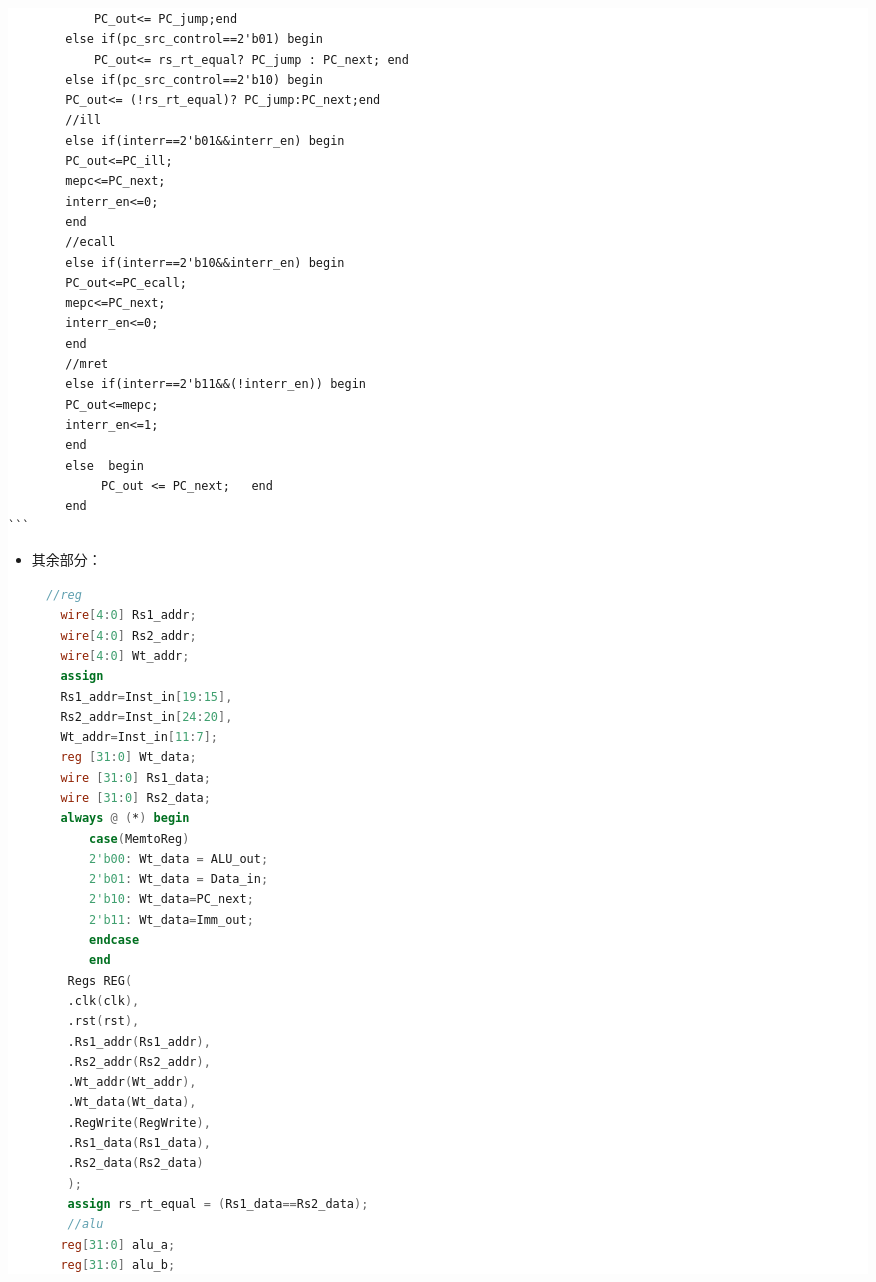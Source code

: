                PC_out<= PC_jump;end
            else if(pc_src_control==2'b01) begin
                PC_out<= rs_rt_equal? PC_jump : PC_next; end
            else if(pc_src_control==2'b10) begin
            PC_out<= (!rs_rt_equal)? PC_jump:PC_next;end
            //ill
            else if(interr==2'b01&&interr_en) begin
            PC_out<=PC_ill;
            mepc<=PC_next;
            interr_en<=0;
            end
            //ecall
            else if(interr==2'b10&&interr_en) begin
            PC_out<=PC_ecall;
            mepc<=PC_next;
            interr_en<=0;
            end
            //mret
            else if(interr==2'b11&&(!interr_en)) begin
            PC_out<=mepc;
            interr_en<=1;
            end
            else  begin
                 PC_out <= PC_next;   end
            end
    ```

  - 其余部分：

    ```VERILOG
      //reg
        wire[4:0] Rs1_addr;
        wire[4:0] Rs2_addr;
        wire[4:0] Wt_addr;
        assign 
        Rs1_addr=Inst_in[19:15],
        Rs2_addr=Inst_in[24:20],
        Wt_addr=Inst_in[11:7];
        reg [31:0] Wt_data;
        wire [31:0] Rs1_data;
        wire [31:0] Rs2_data;
        always @ (*) begin
            case(MemtoReg)
            2'b00: Wt_data = ALU_out;
            2'b01: Wt_data = Data_in;
            2'b10: Wt_data=PC_next;
            2'b11: Wt_data=Imm_out;
            endcase
            end
         Regs REG(
         .clk(clk),
         .rst(rst),
         .Rs1_addr(Rs1_addr),
         .Rs2_addr(Rs2_addr),
         .Wt_addr(Wt_addr),
         .Wt_data(Wt_data),
         .RegWrite(RegWrite),
         .Rs1_data(Rs1_data),
         .Rs2_data(Rs2_data)
         );
         assign rs_rt_equal = (Rs1_data==Rs2_data);
         //alu
        reg[31:0] alu_a;
        reg[31:0] alu_b;